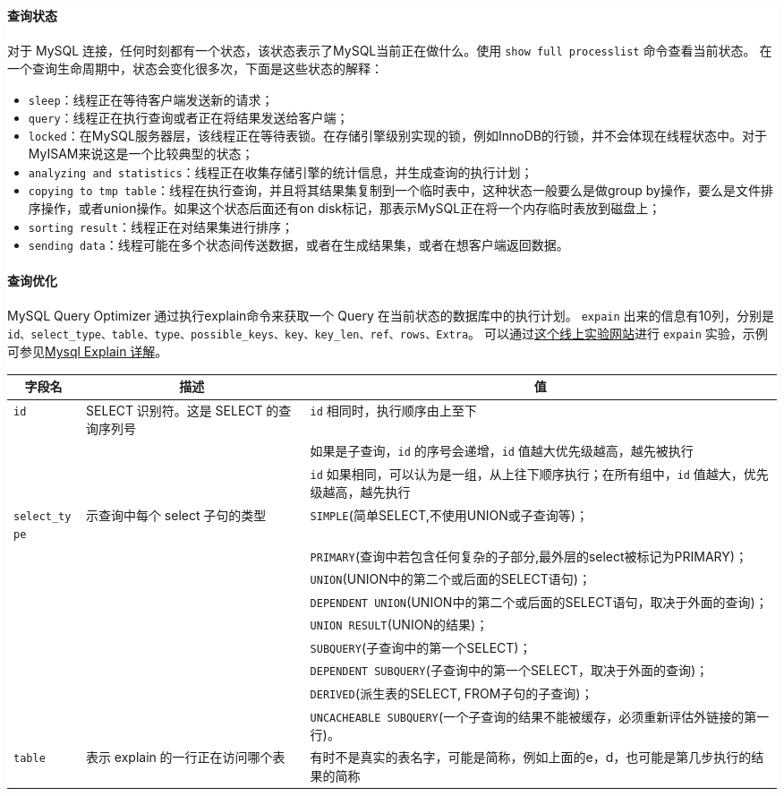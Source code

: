 #### 查询状态

对于 MySQL 连接，任何时刻都有一个状态，该状态表示了MySQL当前正在做什么。使用 `show full processlist` 命令查看当前状态。
在一个查询生命周期中，状态会变化很多次，下面是这些状态的解释：

+ `sleep`：线程正在等待客户端发送新的请求；
+ `query`：线程正在执行查询或者正在将结果发送给客户端；
+ `locked`：在MySQL服务器层，该线程正在等待表锁。在存储引擎级别实现的锁，例如InnoDB的行锁，并不会体现在线程状态中。对于MyISAM来说这是一个比较典型的状态；
+ `analyzing and statistics`：线程正在收集存储引擎的统计信息，并生成查询的执行计划；
+ `copying to tmp table`：线程在执行查询，并且将其结果集复制到一个临时表中，这种状态一般要么是做group by操作，要么是文件排序操作，或者union操作。如果这个状态后面还有on disk标记，那表示MySQL正在将一个内存临时表放到磁盘上；
+ `sorting result`：线程正在对结果集进行排序；
+ `sending data`：线程可能在多个状态间传送数据，或者在生成结果集，或者在想客户端返回数据。

#### 查询优化

MySQL Query Optimizer 通过执行explain命令来获取一个 Query 在当前状态的数据库中的执行计划。
`expain` 出来的信息有10列，分别是 `id、select_type、table、type、possible_keys、key、key_len、ref、rows、Extra`。
可以通过[这个线上实验网站](http://mysql.jsrun.net/)进行 `expain` 实验，示例可参见[Mysql Explain 详解](http://www.cnitblog.com/aliyiyi08/archive/2008/09/09/48878.html)。

| 字段名          | 描述                                                        | 值                                                                                                                                                                                                                                                                                   |
| ----            | ----                                                        | ----                                                                                                                                                                                                                                                                                 |
| `id`            | SELECT 识别符。这是 SELECT 的查询序列号                     | `id` 相同时，执行顺序由上至下                                                                                                                                                                                                                                                        |
|                 |                                                             | 如果是子查询，`id` 的序号会递增，`id` 值越大优先级越高，越先被执行                                                                                                                                                                                                                   |
|                 |                                                             | `id` 如果相同，可以认为是一组，从上往下顺序执行；在所有组中，`id` 值越大，优先级越高，越先执行                                                                                                                                                                                       |
| `select_type`   | 示查询中每个 select 子句的类型                              | `SIMPLE`(简单SELECT,不使用UNION或子查询等)；                                                                                                                                                                                                                                         |
|                 |                                                             | `PRIMARY`(查询中若包含任何复杂的子部分,最外层的select被标记为PRIMARY)；                                                                                                                                                                                                              |
|                 |                                                             | `UNION`(UNION中的第二个或后面的SELECT语句)；                                                                                                                                                                                                                                         |
|                 |                                                             | `DEPENDENT UNION`(UNION中的第二个或后面的SELECT语句，取决于外面的查询)；                                                                                                                                                                                                             |
|                 |                                                             | `UNION RESULT`(UNION的结果)；                                                                                                                                                                                                                                                        |
|                 |                                                             | `SUBQUERY`(子查询中的第一个SELECT)；                                                                                                                                                                                                                                                 |
|                 |                                                             | `DEPENDENT SUBQUERY`(子查询中的第一个SELECT，取决于外面的查询)；                                                                                                                                                                                                                     |
|                 |                                                             | `DERIVED`(派生表的SELECT, FROM子句的子查询)；                                                                                                                                                                                                                                        |
|                 |                                                             | `UNCACHEABLE SUBQUERY`(一个子查询的结果不能被缓存，必须重新评估外链接的第一行)。                                                                                                                                                                                                     |
| `table`         | 表示 explain 的一行正在访问哪个表                           | 有时不是真实的表名字，可能是简称，例如上面的e，d，也可能是第几步执行的结果的简称                                                                                                                                                                                                     |